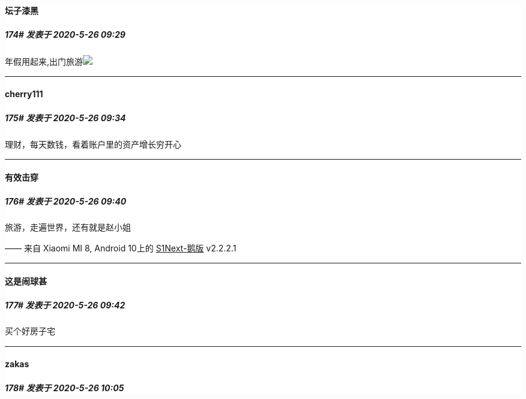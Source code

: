 ####  坛子漆黑  
##### 174#       发表于 2020-5-26 09:29




年假用起来,出门旅游<img src="https://static.saraba1st.com/image/smiley/face2017/072.png" referrerpolicy="no-referrer">







*****

####  cherry111  
##### 175#       发表于 2020-5-26 09:34




理财，每天数钱，看着账户里的资产增长穷开心







*****

####  有效击穿  
##### 176#       发表于 2020-5-26 09:40




旅游，走遍世界，还有就是赵小姐

—— 来自 Xiaomi MI 8, Android 10上的 [S1Next-鹅版](https://github.com/ykrank/S1-Next/releases) v2.2.2.1







*****

####  这是闹球甚  
##### 177#       发表于 2020-5-26 09:42




买个好房子宅







*****

####  zakas  
##### 178#       发表于 2020-5-26 10:05
